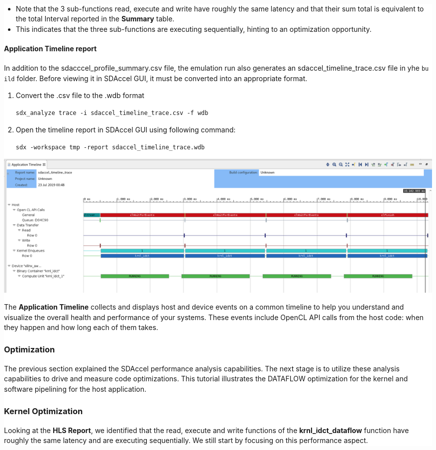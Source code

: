 

   * Note that the 3 sub-functions read, execute and write have roughly the same latency and that their sum total is equivalent to the total Interval reported in the **Summary** table.
   * This indicates that the three sub-functions are executing sequentially, hinting to an optimization opportunity.

#### Application Timeline report

In addition to the sdacccel_profile_summary.csv file, the emulation run also generates an sdaccel_timeline_trace.csv file in yhe `build` folder. Before viewing it in SDAccel GUI, it must be converted into an appropriate format.

1. Convert the .csv file to the .wdb format
   ```
   sdx_analyze trace -i sdaccel_timeline_trace.csv -f wdb
   ```

1. Open the timeline report in SDAccel GUI using following command:
   ```
   sdx -workspace tmp -report sdaccel_timeline_trace.wdb
   ```
![](./images/idct_lab/HWEmuTimeline-183.PNG)

The **Application Timeline** collects and displays host and device events on a common timeline to help you understand and visualize the overall health and performance of your systems. These events include OpenCL API calls from the host code: when they happen and how long each of them takes.


### Optimization   

The previous section explained the SDAccel performance analysis capabilities. The next stage is to utilize these analysis capabilities to drive and measure code optimizations. This tutorial illustrates the DATAFLOW optimization for the kernel and software pipelining for the host application.


### Kernel Optimization  

Looking at the **HLS Report**, we identified that the read, execute and write functions of the **krnl_idct_dataflow** function have roughly the same latency and are executing sequentially. We still start by focusing on this performance aspect.
